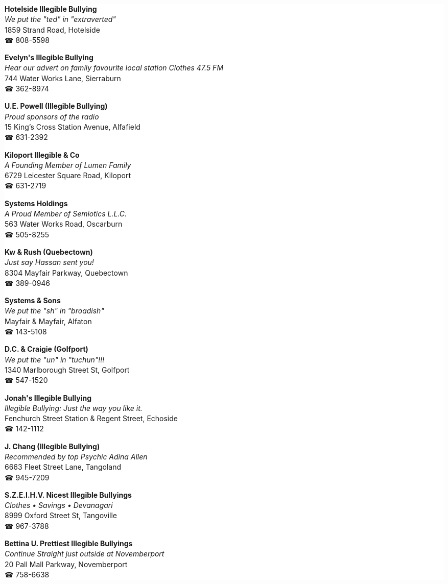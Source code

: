 **Hotelside Illegible Bullying**  
_We put the "ted" in "extraverted"_  
1859 Strand Road, Hotelside  
☎ 808-5598

**Evelyn's Illegible Bullying**  
_Hear our advert on family favourite local station Clothes 47.5 FM_  
744 Water Works Lane, Sierraburn  
☎ 362-8974

**U.E. Powell (Illegible Bullying)**  
_Proud sponsors of the radio_  
15 King’s Cross Station Avenue, Alfafield  
☎ 631-2392

**Kiloport Illegible & Co**  
_A Founding Member of Lumen Family_  
6729 Leicester Square Road, Kiloport  
☎ 631-2719

**Systems Holdings**  
_A Proud Member of Semiotics L.L.C._  
563 Water Works Road, Oscarburn  
☎ 505-8255

**Kw & Rush (Quebectown)**  
_Just say Hassan sent you!_  
8304 Mayfair Parkway, Quebectown  
☎ 389-0946

**Systems & Sons**  
_We put the "sh" in "broadish"_  
Mayfair & Mayfair, Alfaton  
☎ 143-5108

**D.C. & Craigie (Golfport)**  
_We put the "un" in "tuchun"!!!_  
1340 Marlborough Street St, Golfport  
☎ 547-1520

**Jonah's Illegible Bullying**  
_Illegible Bullying: Just the way you like it._  
Fenchurch Street Station & Regent Street, Echoside  
☎ 142-1112

**J. Chang (Illegible Bullying)**  
_Recommended by top Psychic Adina Allen_  
6663 Fleet Street Lane, Tangoland  
☎ 945-7209

**S.Z.E.I.H.V. Nicest Illegible Bullyings**  
_Clothes • Savings • Devanagari_  
8999 Oxford Street St, Tangoville  
☎ 967-3788

**Bettina U. Prettiest Illegible Bullyings**  
_Continue Straight just outside at Novemberport_  
20 Pall Mall Parkway, Novemberport  
☎ 758-6638
